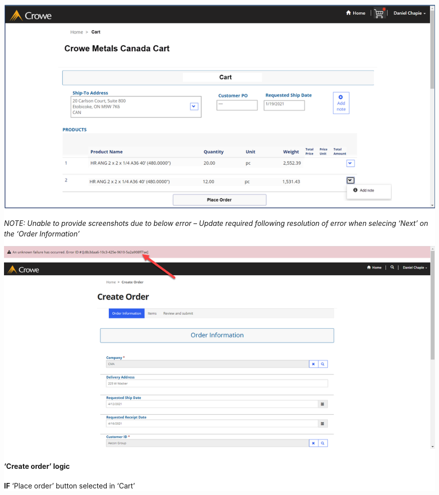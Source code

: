![](.gitbook/assets/15%20%282%29.png)

_NOTE: Unable to provide screenshots due to below error – Update required following resolution of error when selecing ‘Next’ on the ‘Order Information’_

![](.gitbook/assets/16%20%282%29.png)

#### ‘Create order’ logic

**IF** ‘Place order’ button selected in ‘Cart’
